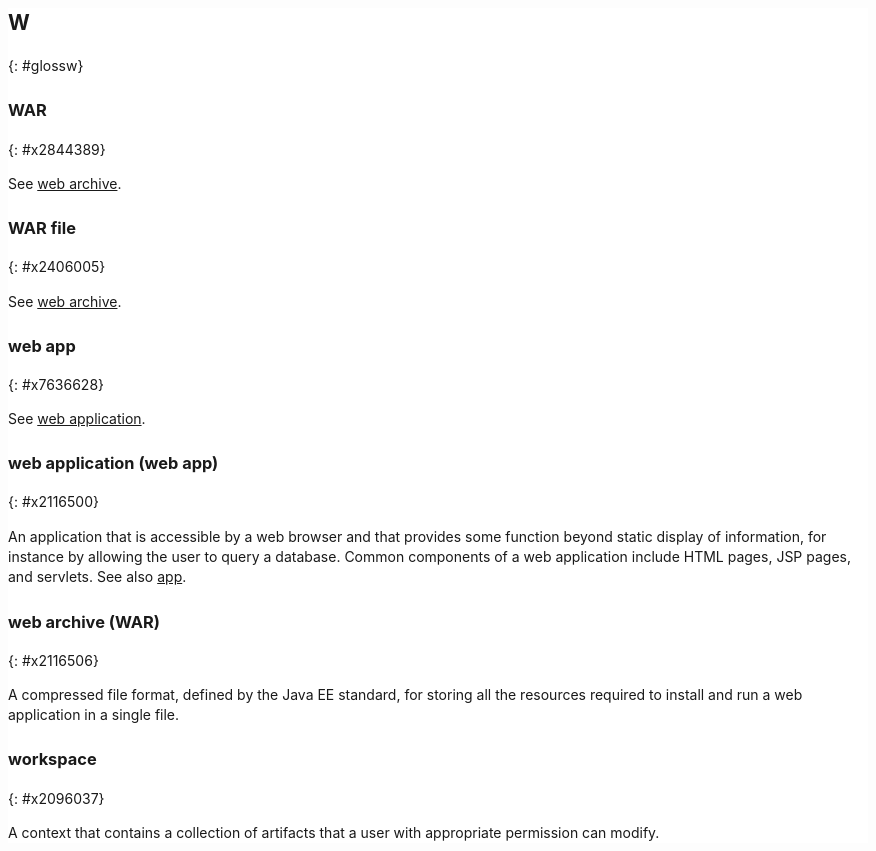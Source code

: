 
## W
{: #glossw}

### WAR
{: #x2844389}

See [web archive](#x2116506).

### WAR file
{: #x2406005}

See [web archive](#x2116506).


### web app
{: #x7636628}

See [web application](#x2116500).

### web application (web app)
{: #x2116500}

An application that is accessible by a web browser and that provides some function beyond static display of information, for instance by allowing the user to query a database. Common components of a web application include HTML pages, JSP pages, and servlets. See also [app](#x4281528).

### web archive (WAR)
{: #x2116506}

A compressed file format, defined by the Java EE standard, for storing all the resources required to install and run a web application in a single file.

### workspace
{: #x2096037}

A context that contains a collection of artifacts that a user with appropriate permission can modify.
